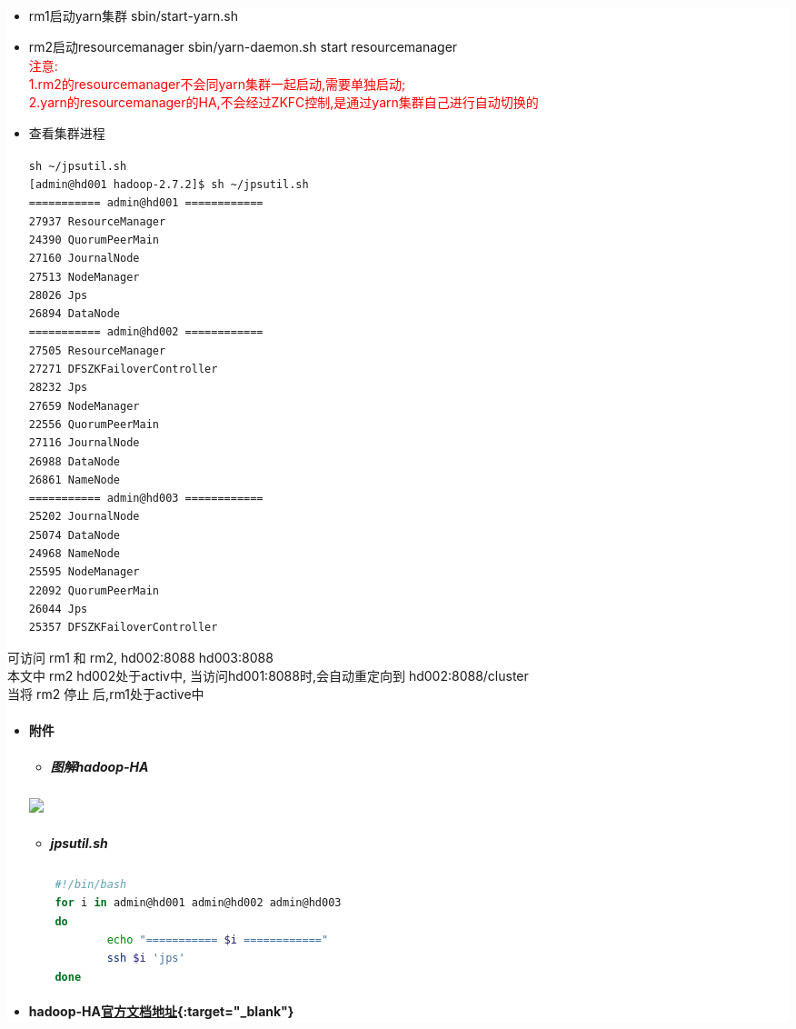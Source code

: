 - rm1启动yarn集群
    sbin/start-yarn.sh

- rm2启动resourcemanager
    sbin/yarn-daemon.sh start resourcemanager <br>
        <font color='red'>注意:<br>
            1.rm2的resourcemanager不会同yarn集群一起启动,需要单独启动;<br>
            2.yarn的resourcemanager的HA,不会经过ZKFC控制,是通过yarn集群自己进行自动切换的</font>  

- 查看集群进程
    ``` 
    sh ~/jpsutil.sh
    [admin@hd001 hadoop-2.7.2]$ sh ~/jpsutil.sh
    =========== admin@hd001 ============
    27937 ResourceManager
    24390 QuorumPeerMain
    27160 JournalNode
    27513 NodeManager
    28026 Jps
    26894 DataNode
    =========== admin@hd002 ============
    27505 ResourceManager
    27271 DFSZKFailoverController
    28232 Jps
    27659 NodeManager
    22556 QuorumPeerMain
    27116 JournalNode
    26988 DataNode
    26861 NameNode
    =========== admin@hd003 ============
    25202 JournalNode
    25074 DataNode
    24968 NameNode
    25595 NodeManager
    22092 QuorumPeerMain
    26044 Jps
    25357 DFSZKFailoverController
    ```
可访问 rm1 和 rm2, hd002:8088  hd003:8088<br>
本文中 rm2 hd002处于activ中, 当访问hd001:8088时,会自动重定向到 hd002:8088/cluster<br>
当将 rm2 停止 后,rm1处于active中<br>

- #### 附件
    - ##### 图解hadoop-HA
    ![](https://stone-upyun.b0.upaiyun.com/blog20180416172754.png!700x999)
    - ##### jpsutil.sh
    ``` bash
        #!/bin/bash
        for i in admin@hd001 admin@hd002 admin@hd003
        do
                echo "=========== $i ============"
                ssh $i 'jps'
        done 
    ```



- #### hadoop-HA[官方文档地址](http://hadoop.apache.org/docs/r2.7.5/hadoop-project-dist/hadoop-hdfs/HDFSHighAvailabilityWithQJM.html){:target="_blank"}